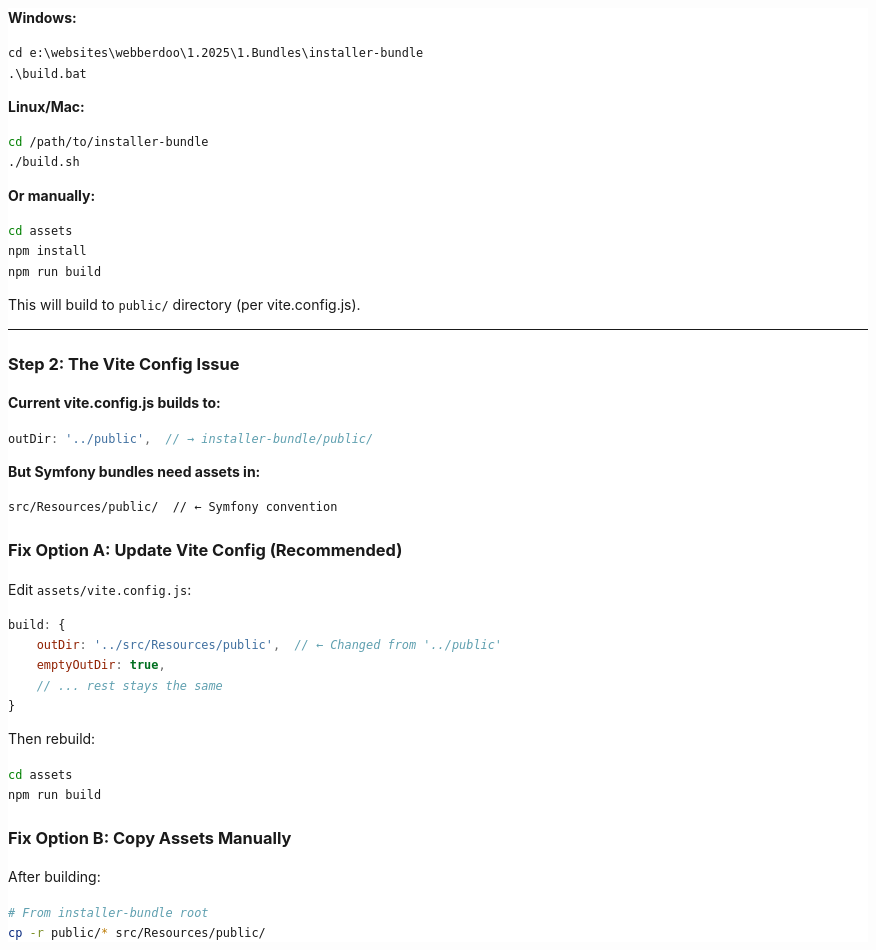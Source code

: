 **Windows:**
```batch
cd e:\websites\webberdoo\1.2025\1.Bundles\installer-bundle
.\build.bat
```

**Linux/Mac:**
```bash
cd /path/to/installer-bundle
./build.sh
```

**Or manually:**
```bash
cd assets
npm install
npm run build
```

This will build to `public/` directory (per vite.config.js).

---

### Step 2: The Vite Config Issue

**Current vite.config.js builds to:**
```javascript
outDir: '../public',  // → installer-bundle/public/
```

**But Symfony bundles need assets in:**
```
src/Resources/public/  // ← Symfony convention
```

### Fix Option A: Update Vite Config (Recommended)

Edit `assets/vite.config.js`:

```javascript
build: {
    outDir: '../src/Resources/public',  // ← Changed from '../public'
    emptyOutDir: true,
    // ... rest stays the same
}
```

Then rebuild:
```bash
cd assets
npm run build
```

### Fix Option B: Copy Assets Manually

After building:
```bash
# From installer-bundle root
cp -r public/* src/Resources/public/
```
